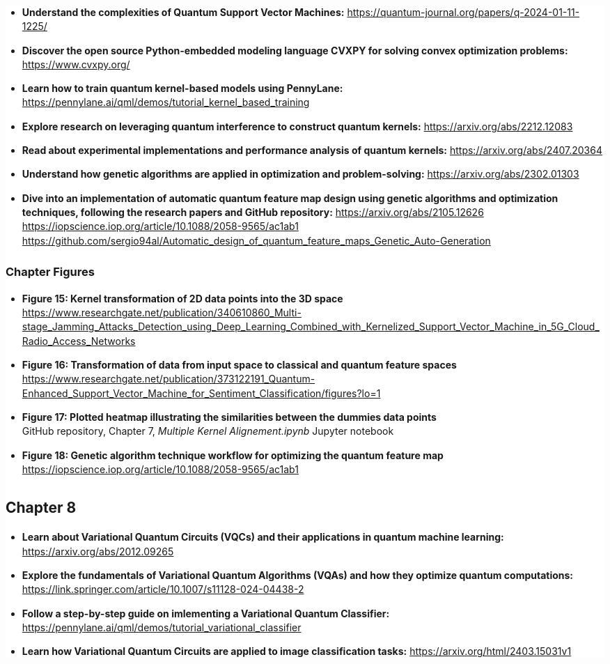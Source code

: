 - **Understand the complexities of Quantum Support Vector Machines:**
https://quantum-journal.org/papers/q-2024-01-11-1225/

- **Discover the open source Python-embedded modeling language CVXPY for solving convex optimization problems:**
https://www.cvxpy.org/ 

- **Learn how to train quantum kernel-based models using PennyLane:**
https://pennylane.ai/qml/demos/tutorial_kernel_based_training

- **Explore research on leveraging quantum interference to construct quantum kernels:**
https://arxiv.org/abs/2212.12083

- **Read about experimental implementations and performance analysis of quantum kernels:**
https://arxiv.org/abs/2407.20364

- **Understand how genetic algorithms are applied in optimization and problem-solving:**
https://arxiv.org/abs/2302.01303

- **Dive into an implementation of automatic quantum feature map design using genetic algorithms and optimization techniques, following the research papers and GitHub repository:**
https://arxiv.org/abs/2105.12626
https://iopscience.iop.org/article/10.1088/2058-9565/ac1ab1
https://github.com/sergio94al/Automatic_design_of_quantum_feature_maps_Genetic_Auto-Generation

### Chapter Figures

- **Figure 15: Kernel transformation of 2D data points into the 3D space**
https://www.researchgate.net/publication/340610860_Multi-stage_Jamming_Attacks_Detection_using_Deep_Learning_Combined_with_Kernelized_Support_Vector_Machine_in_5G_Cloud_Radio_Access_Networks

- **Figure 16: Transformation of data from input space to classical and quantum feature spaces**
https://www.researchgate.net/publication/373122191_Quantum-Enhanced_Support_Vector_Machine_for_Sentiment_Classification/figures?lo=1

- **Figure 17: Plotted heatmap illustrating the similarities between the dummies data points**  
GitHub repository, Chapter 7, *Multiple Kernel Alignement.ipynb* Jupyter notebook

- **Figure 18: Genetic algorithm technique workflow for optimizing the quantum feature map** 
https://iopscience.iop.org/article/10.1088/2058-9565/ac1ab1

## Chapter 8

- **Learn about Variational Quantum Circuits (VQCs) and their applications in quantum machine learning:**
https://arxiv.org/abs/2012.09265

- **Explore the fundamentals of Variational Quantum Algorithms (VQAs) and how they optimize quantum computations:**
https://link.springer.com/article/10.1007/s11128-024-04438-2

- **Follow a step-by-step guide on imlementing a Variational Quantum Classifier:**
https://pennylane.ai/qml/demos/tutorial_variational_classifier

- **Learn how Variational Quantum Circuits are applied to image classification tasks:**
https://arxiv.org/html/2403.15031v1
